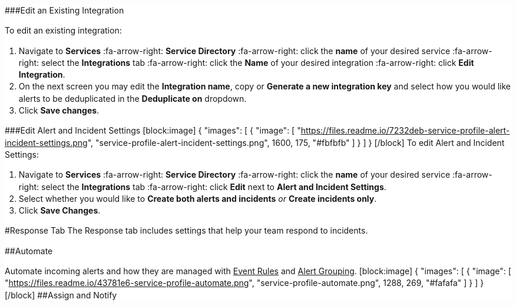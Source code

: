 ###Edit an Existing Integration

To edit an existing integration:

1.  Navigate to **Services** :fa-arrow-right: **Service Directory** :fa-arrow-right: click the **name** of your desired service :fa-arrow-right: select the **Integrations** tab :fa-arrow-right: click the **Name** of your desired integration :fa-arrow-right: click **Edit Integration**.
2. On the next screen you may edit the **Integration name**, copy or **Generate a new integration key** and select how you would like alerts to be deduplicated in the **Deduplicate on** dropdown. 
3. Click **Save changes**.

###Edit Alert and Incident Settings
[block:image]
{
  "images": [
    {
      "image": [
        "https://files.readme.io/7232deb-service-profile-alert-incident-settings.png",
        "service-profile-alert-incident-settings.png",
        1600,
        175,
        "#fbfbfb"
      ]
    }
  ]
}
[/block]
To edit Alert and Incident Settings:

1. Navigate to **Services** :fa-arrow-right: **Service Directory** :fa-arrow-right: click the **name** of your desired service :fa-arrow-right: select the **Integrations** tab :fa-arrow-right: click **Edit** next to **Alert and Incident Settings**.
2. Select whether you would like to **Create both alerts and incidents** *or* **Create incidents only**.
3. Click **Save Changes**.

#Response Tab
The Response tab includes settings that help your team respond to incidents. 

##Automate 

Automate incoming alerts and how they are managed with [Event Rules](https://support.pagerduty.com/docs/event-management#section-service-event-rules) and [Alert Grouping](https://support.pagerduty.com/docs/intelligent-alert-grouping).
[block:image]
{
  "images": [
    {
      "image": [
        "https://files.readme.io/43781e6-service-profile-automate.png",
        "service-profile-automate.png",
        1288,
        269,
        "#fafafa"
      ]
    }
  ]
}
[/block]
##Assign and Notify 
